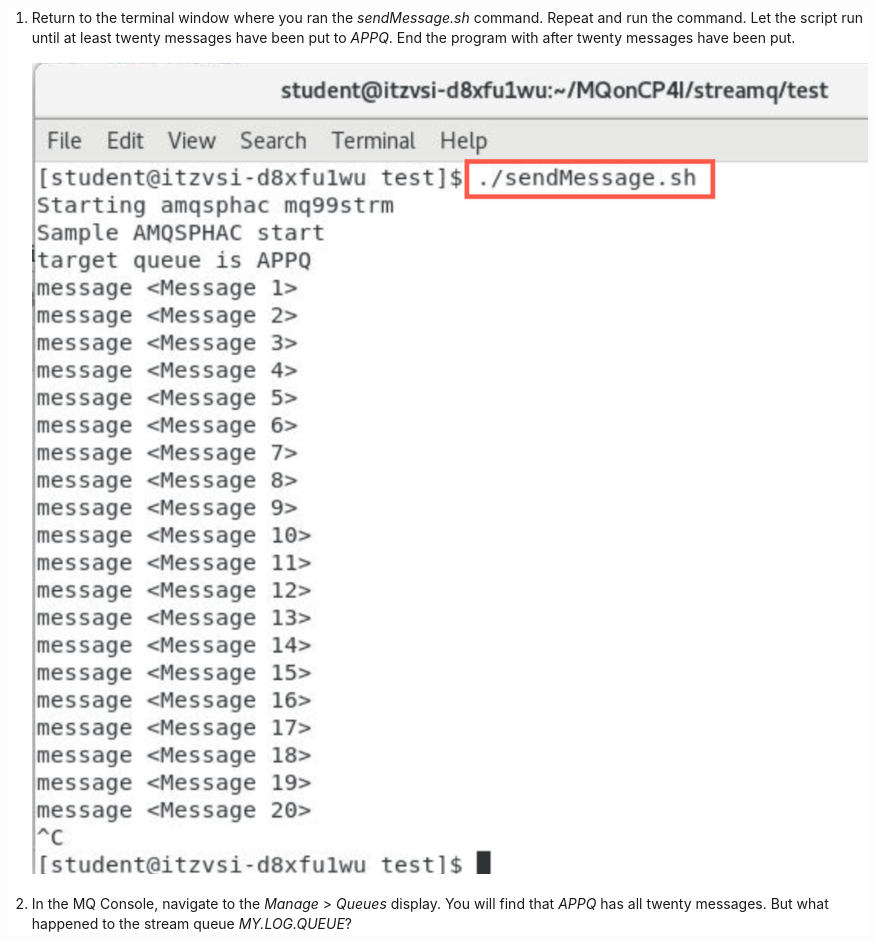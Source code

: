 1. Return to the terminal window where you ran the *sendMessage.sh* command. Repeat and run the command. Let the script run until at least twenty messages have been put to *APPQ*. End the program with <CTRL-C> after twenty messages have been put.

	![](./images/image53.png)

1. In the MQ Console, navigate to the *Manage* > *Queues* display. You will find that *APPQ* has all twenty messages. But what happened to the stream queue *MY.LOG.QUEUE*?
